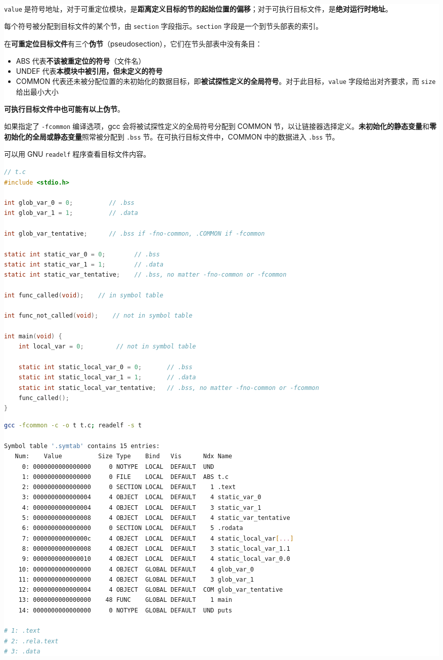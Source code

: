 `value` 是符号地址，对于可重定位模块，是**距离定义目标的节的起始位置的偏移**；对于可执行目标文件，是**绝对运行时地址**。

每个符号被分配到目标文件的某个节，由 `section` 字段指示。`section` 字段是一个到节头部表的索引。

在**可重定位目标文件**有三个**伪节**（pseudosection），它们在节头部表中没有条目：

- ABS 代表**不该被重定位的符号**（文件名）
- UNDEF 代表**本模块中被引用，但未定义的符号**
- COMMON 代表还未被分配位置的未初始化的数据目标，即**被试探性定义的全局符号**。对于此目标，`value` 字段给出对齐要求，而 `size` 给出最小大小

**可执行目标文件中也可能有以上伪节**。

如果指定了 `-fcommon` 编译选项，gcc 会将被试探性定义的全局符号分配到 COMMON 节，以让链接器选择定义。**未初始化的静态变量**和**零初始化的全局或静态变量**照常被分配到 `.bss` 节。在可执行目标文件中，COMMON 中的数据进入 `.bss` 节。

可以用 GNU `readelf` 程序查看目标文件内容。

```c
// t.c
#include <stdio.h>

int glob_var_0 = 0;          // .bss
int glob_var_1 = 1;          // .data

int glob_var_tentative;      // .bss if -fno-common, .COMMON if -fcommon

static int static_var_0 = 0;        // .bss
static int static_var_1 = 1;        // .data
static int static_var_tentative;    // .bss, no matter -fno-common or -fcommon

int func_called(void);    // in symbol table

int func_not_called(void);    // not in symbol table

int main(void) {
    int local_var = 0;         // not in symbol table

    static int static_local_var_0 = 0;       // .bss
    static int static_local_var_1 = 1;       // .data
    static int static_local_var_tentative;   // .bss, no matter -fno-common or -fcommon
    func_called();
}
```

```bash
gcc -fcommon -c -o t t.c; readelf -s t

Symbol table '.symtab' contains 15 entries:
   Num:    Value          Size Type    Bind   Vis      Ndx Name
     0: 0000000000000000     0 NOTYPE  LOCAL  DEFAULT  UND
     1: 0000000000000000     0 FILE    LOCAL  DEFAULT  ABS t.c
     2: 0000000000000000     0 SECTION LOCAL  DEFAULT    1 .text
     3: 0000000000000004     4 OBJECT  LOCAL  DEFAULT    4 static_var_0
     4: 0000000000000004     4 OBJECT  LOCAL  DEFAULT    3 static_var_1
     5: 0000000000000008     4 OBJECT  LOCAL  DEFAULT    4 static_var_tentative
     6: 0000000000000000     0 SECTION LOCAL  DEFAULT    5 .rodata
     7: 000000000000000c     4 OBJECT  LOCAL  DEFAULT    4 static_local_var[...]
     8: 0000000000000008     4 OBJECT  LOCAL  DEFAULT    3 static_local_var_1.1
     9: 0000000000000010     4 OBJECT  LOCAL  DEFAULT    4 static_local_var_0.0
    10: 0000000000000000     4 OBJECT  GLOBAL DEFAULT    4 glob_var_0
    11: 0000000000000000     4 OBJECT  GLOBAL DEFAULT    3 glob_var_1
    12: 0000000000000004     4 OBJECT  GLOBAL DEFAULT  COM glob_var_tentative
    13: 0000000000000000    48 FUNC    GLOBAL DEFAULT    1 main
    14: 0000000000000000     0 NOTYPE  GLOBAL DEFAULT  UND puts

# 1: .text
# 2: .rela.text
# 3: .data
```
